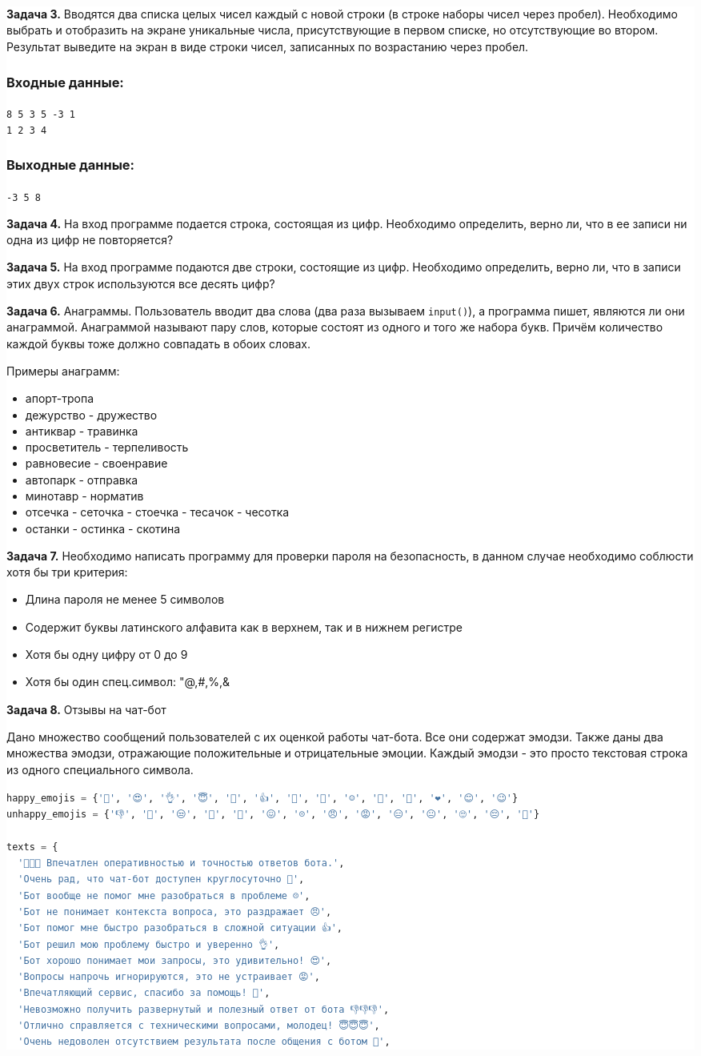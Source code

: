 __Задача 3.__ Вводятся два списка целых чисел каждый с новой строки (в строке наборы чисел через пробел). Необходимо выбрать и отобразить на экране уникальные числа, присутствующие в первом списке, но отсутствующие во втором. Результат выведите на экран в виде строки чисел, записанных по возрастанию через пробел.
### Входные данные:
```
8 5 3 5 -3 1
1 2 3 4
```
### Выходные данные:
```
-3 5 8
```


__Задача 4.__ На вход программе подается строка, состоящая из цифр. Необходимо определить, верно ли, что в ее записи ни одна из цифр не повторяется?

__Задача 5.__ На вход программе подаются две строки, состоящие из цифр. Необходимо определить, верно ли, что в записи этих двух строк используются все десять цифр?

__Задача 6.__ Анаграммы. Пользователь вводит два слова (два раза вызываем ```input()```), а программа пишет, являются ли они анаграммой. Анаграммой называют пару слов, которые состоят из одного и того же набора букв. Причём количество каждой буквы тоже должно совпадать в обоих словах.

Примеры анаграмм:
- апорт-тропа
- дежурство - дружество
- антиквар - травинка
- просветитель - терпеливость
- равновесие - своенравие
- автопарк - отправка
- минотавр - норматив
- отсечка - сеточка - стоечка - тесачок - чесотка
- останки - остинка - скотина

__Задача 7.__ Необходимо написать программу для проверки пароля на безопасность, в данном случае необходимо соблюсти хотя бы три критерия:

* Длина пароля не менее 5 символов

* Содержит буквы латинского алфавита как в верхнем, так и в нижнем регистре

* Хотя бы одну цифру от 0 до 9
* Хотя бы один спец.символ: "@,#,%,&

__Задача 8.__  Отзывы на чат-бот

Дано множество сообщений пользователей с их оценкой работы чат-бота. Все они содержат эмодзи. Также даны два множества эмодзи, отражающие положительные и отрицательные эмоции. Каждый эмодзи - это просто текстовая строка из одного специального символа.

```python
happy_emojis = {'💯', '😍', '👌', '😇', '🫶', '👍', '🙏', '👏', '☺', '🙂', '🥰', '❤', '😊', '😉'}
unhappy_emojis = {'👎', '🤨', '😒', '💩', '🖕', '😖', '☹', '😠', '😡', '😑', '😐', '🙄', '😔', '🙁'}

texts = {
  '👏👏👏 Впечатлен оперативностью и точностью ответов бота.',
  'Очень рад, что чат-бот доступен круглосуточно 🙏',
  'Бот вообще не помог мне разобраться в проблеме ☹',
  'Бот не понимает контекста вопроса, это раздражает 😠',
  'Бот помог мне быстро разобраться в сложной ситуации 👍',
  'Бот решил мою проблему быстро и уверенно 👌',
  'Бот хорошо понимает мои запросы, это удивительно! 😍',
  'Вопросы напрочь игнорируются, это не устраивает 😡',
  'Впечатляющий сервис, спасибо за помощь! 🙏',
  'Невозможно получить развернутый и полезный ответ от бота 👎👎👎',
  'Отлично справляется с техническими вопросами, молодец! 😇😇😇',
  'Очень недоволен отсутствием результата после общения с ботом 🙁',
```
